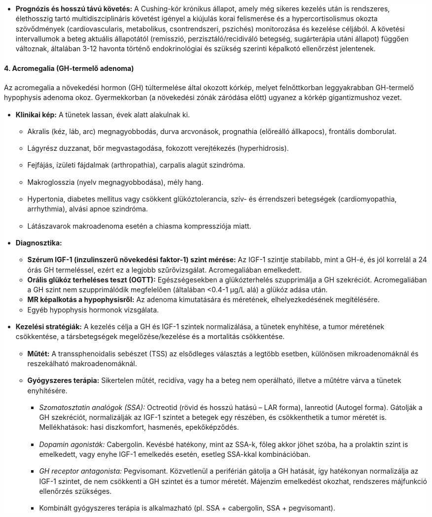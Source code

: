 - **Prognózis és hosszú távú követés:** A Cushing-kór krónikus állapot, amely még sikeres kezelés után is rendszeres, élethosszig tartó multidiszciplináris követést igényel a kiújulás korai felismerése és a hypercortisolismus okozta szövődmények (cardiovascularis, metabolikus, csontrendszeri, pszichés) monitorozása és kezelése céljából. A követési intervallumok a beteg aktuális állapotától (remisszió, perzisztáló/recidiváló betegség, sugárterápia utáni állapot) függően változnak, általában 3-12 havonta történő endokrinológiai és szükség szerinti képalkotó ellenőrzést jelentenek.  
    

#### 4. Acromegalia (GH-termelő adenoma)

Az acromegalia a növekedési hormon (GH) túltermelése által okozott kórkép, melyet felnőttkorban leggyakrabban GH-termelő hypophysis adenoma okoz. Gyermekkorban (a növekedési zónák záródása előtt) ugyanez a kórkép gigantizmushoz vezet.

- **Klinikai kép:** A tünetek lassan, évek alatt alakulnak ki.
    
    - Akralis (kéz, láb, arc) megnagyobbodás, durva arcvonások, prognathia (előreálló állkapocs), frontális domborulat.
    - Lágyrész duzzanat, bőr megvastagodása, fokozott verejtékezés (hyperhidrosis).
    - Fejfájás, ízületi fájdalmak (arthropathia), carpalis alagút szindróma.
    - Makroglosszia (nyelv megnagyobbodása), mély hang.
    - Hypertonia, diabetes mellitus vagy csökkent glükóztolerancia, szív- és érrendszeri betegségek (cardiomyopathia, arrhythmia), alvási apnoe szindróma.  
        
    - Látászavarok makroadenoma esetén a chiasma kompressziója miatt.
- **Diagnosztika:**
    
    - **Szérum IGF-1 (inzulinszerű növekedési faktor-1) szint mérése:** Az IGF-1 szintje stabilabb, mint a GH-é, és jól korrelál a 24 órás GH termeléssel, ezért ez a legjobb szűrővizsgálat. Acromegaliában emelkedett.
    - **Orális glükóz terheléses teszt (OGTT):** Egészségesekben a glükózterhelés szupprimálja a GH szekréciót. Acromegaliában a GH szint nem szupprimálódik megfelelően (általában <0.4-1 µg/L alá) a glükóz adása után.
    - **MR képalkotás a hypophysisről:** Az adenoma kimutatására és méretének, elhelyezkedésének megítélésére.
    - Egyéb hypophysis hormonok vizsgálata.
- **Kezelési stratégiák:** A kezelés célja a GH és IGF-1 szintek normalizálása, a tünetek enyhítése, a tumor méretének csökkentése, a társbetegségek megelőzése/kezelése és a mortalitás csökkentése.
    
    - **Műtét:** A transsphenoidalis sebészet (TSS) az elsődleges választás a legtöbb esetben, különösen mikroadenomáknál és reszekálható makroadenomáknál.  
        
    - **Gyógyszeres terápia:** Sikertelen műtét, recidíva, vagy ha a beteg nem operálható, illetve a műtétre várva a tünetek enyhítésére.
        - _Szomatosztatin analógok (SSA):_ Octreotid (rövid és hosszú hatású – LAR forma), lanreotid (Autogel forma). Gátolják a GH szekréciót, normalizálják az IGF-1 szintet a betegek egy részében, és csökkenthetik a tumor méretét is. Mellékhatások: hasi diszkomfort, hasmenés, epekőképződés.  
            
        - _Dopamin agonisták:_ Cabergolin. Kevésbé hatékony, mint az SSA-k, főleg akkor jöhet szóba, ha a prolaktin szint is emelkedett, vagy enyhe IGF-1 emelkedés esetén, esetleg SSA-kkal kombinációban.  
            
        - _GH receptor antagonista:_ Pegvisomant. Közvetlenül a periférián gátolja a GH hatását, így hatékonyan normalizálja az IGF-1 szintet, de nem csökkenti a GH szintet és a tumor méretét. Májenzim emelkedést okozhat, rendszeres májfunkció ellenőrzés szükséges.  
            
        - Kombinált gyógyszeres terápia is alkalmazható (pl. SSA + cabergolin, SSA + pegvisomant).  
            